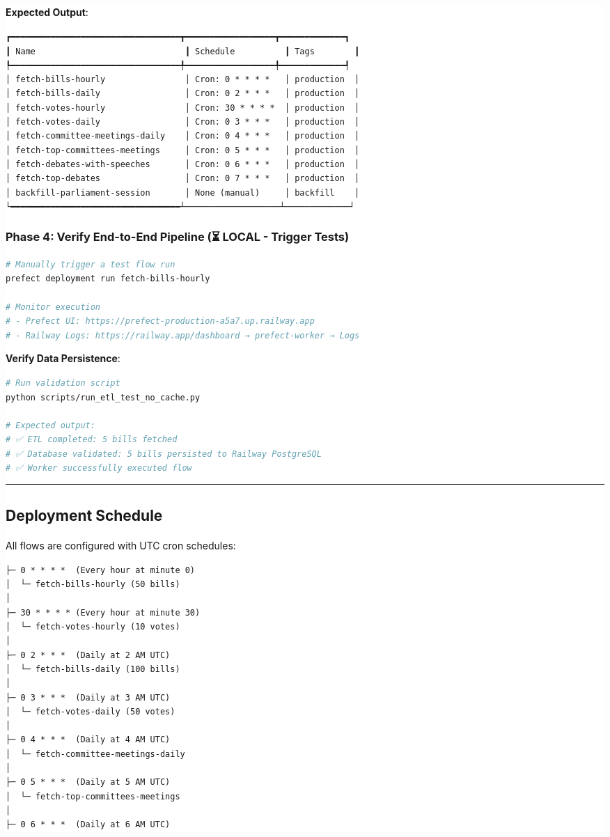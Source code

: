 **Expected Output**:
```
┏━━━━━━━━━━━━━━━━━━━━━━━━━━━━━━━━━━┳━━━━━━━━━━━━━━━━━━┳━━━━━━━━━━━━━┓
┃ Name                              ┃ Schedule          ┃ Tags        ┃
┡━━━━━━━━━━━━━━━━━━━━━━━━━━━━━━━━━━╇━━━━━━━━━━━━━━━━━━╇━━━━━━━━━━━━━┩
│ fetch-bills-hourly                │ Cron: 0 * * * *   │ production  │
│ fetch-bills-daily                 │ Cron: 0 2 * * *   │ production  │
│ fetch-votes-hourly                │ Cron: 30 * * * *  │ production  │
│ fetch-votes-daily                 │ Cron: 0 3 * * *   │ production  │
│ fetch-committee-meetings-daily    │ Cron: 0 4 * * *   │ production  │
│ fetch-top-committees-meetings     │ Cron: 0 5 * * *   │ production  │
│ fetch-debates-with-speeches       │ Cron: 0 6 * * *   │ production  │
│ fetch-top-debates                 │ Cron: 0 7 * * *   │ production  │
│ backfill-parliament-session       │ None (manual)     │ backfill    │
└━━━━━━━━━━━━━━━━━━━━━━━━━━━━━━━━━━┴───────────────────┴─────────────┘
```

### Phase 4: Verify End-to-End Pipeline (⏳ LOCAL - Trigger Tests)

```bash
# Manually trigger a test flow run
prefect deployment run fetch-bills-hourly

# Monitor execution
# - Prefect UI: https://prefect-production-a5a7.up.railway.app
# - Railway Logs: https://railway.app/dashboard → prefect-worker → Logs
```

**Verify Data Persistence**:
```bash
# Run validation script
python scripts/run_etl_test_no_cache.py

# Expected output:
# ✅ ETL completed: 5 bills fetched
# ✅ Database validated: 5 bills persisted to Railway PostgreSQL
# ✅ Worker successfully executed flow
```

---

## Deployment Schedule

All flows are configured with UTC cron schedules:

```
├─ 0 * * * *  (Every hour at minute 0)
│  └─ fetch-bills-hourly (50 bills)
│
├─ 30 * * * * (Every hour at minute 30)
│  └─ fetch-votes-hourly (10 votes)
│
├─ 0 2 * * *  (Daily at 2 AM UTC)
│  └─ fetch-bills-daily (100 bills)
│
├─ 0 3 * * *  (Daily at 3 AM UTC)
│  └─ fetch-votes-daily (50 votes)
│
├─ 0 4 * * *  (Daily at 4 AM UTC)
│  └─ fetch-committee-meetings-daily
│
├─ 0 5 * * *  (Daily at 5 AM UTC)
│  └─ fetch-top-committees-meetings
│
├─ 0 6 * * *  (Daily at 6 AM UTC)
```